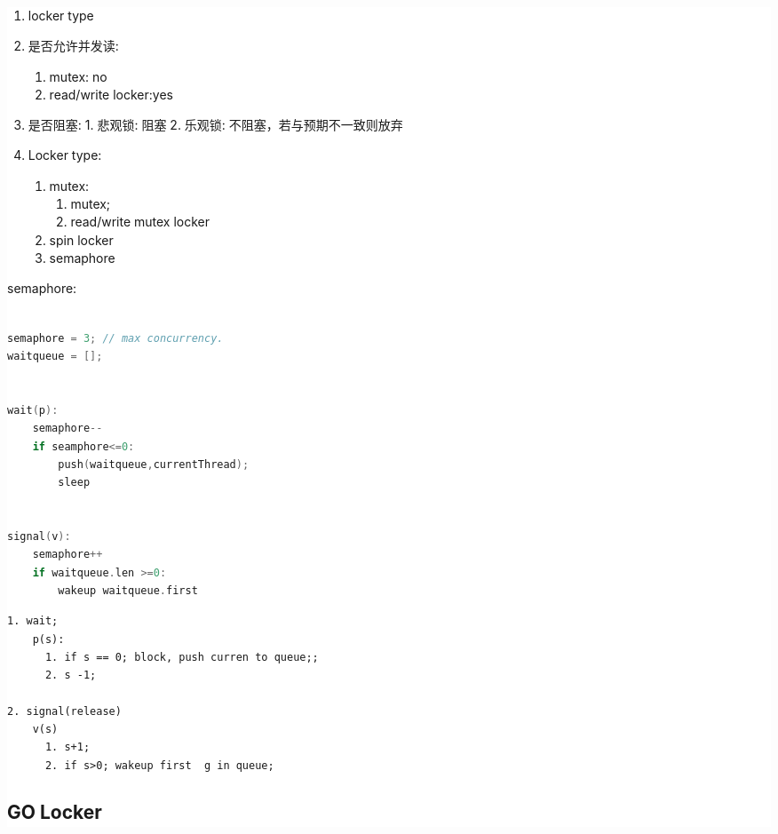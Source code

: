 
1. locker type
  1. 是否允许并发读:
     1. mutex: no
     2. read/write locker:yes
  2. 是否阻塞:
    1. 悲观锁: 阻塞
    2. 乐观锁: 不阻塞，若与预期不一致则放弃



2. Locker type:

    1. mutex:
        1. mutex;
        2. read/write mutex locker
    2. spin locker 
    3. semaphore
   

semaphore:


```c

semaphore = 3; // max concurrency. 
waitqueue = [];


wait(p):
	semaphore--
	if seamphore<=0: 
		push(waitqueue,currentThread);
		sleep
	

signal(v):
	semaphore++
	if waitqueue.len >=0:
		wakeup waitqueue.first

```

    1. wait;
        p(s): 
          1. if s == 0; block, push curren to queue;;
          2. s -1; 
     
    2. signal(release)
        v(s)
          1. s+1;
          2. if s>0; wakeup first  g in queue;






## GO Locker
